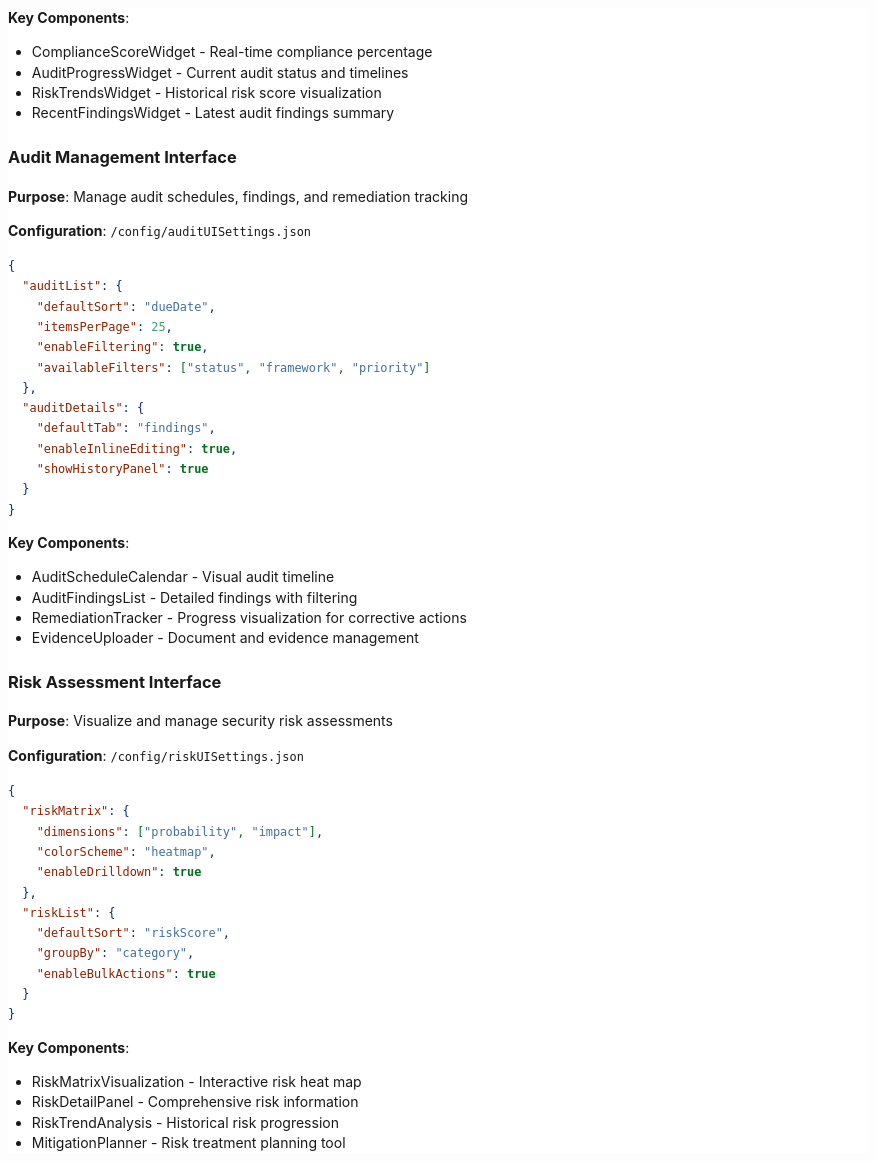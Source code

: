 **Key Components**:
- ComplianceScoreWidget - Real-time compliance percentage
- AuditProgressWidget - Current audit status and timelines
- RiskTrendsWidget - Historical risk score visualization
- RecentFindingsWidget - Latest audit findings summary

### Audit Management Interface
**Purpose**: Manage audit schedules, findings, and remediation tracking

**Configuration**: `/config/auditUISettings.json`
```json
{
  "auditList": {
    "defaultSort": "dueDate",
    "itemsPerPage": 25,
    "enableFiltering": true,
    "availableFilters": ["status", "framework", "priority"]
  },
  "auditDetails": {
    "defaultTab": "findings",
    "enableInlineEditing": true,
    "showHistoryPanel": true
  }
}
```

**Key Components**:
- AuditScheduleCalendar - Visual audit timeline
- AuditFindingsList - Detailed findings with filtering
- RemediationTracker - Progress visualization for corrective actions
- EvidenceUploader - Document and evidence management

### Risk Assessment Interface
**Purpose**: Visualize and manage security risk assessments

**Configuration**: `/config/riskUISettings.json`
```json
{
  "riskMatrix": {
    "dimensions": ["probability", "impact"],
    "colorScheme": "heatmap",
    "enableDrilldown": true
  },
  "riskList": {
    "defaultSort": "riskScore",
    "groupBy": "category",
    "enableBulkActions": true
  }
}
```

**Key Components**:
- RiskMatrixVisualization - Interactive risk heat map
- RiskDetailPanel - Comprehensive risk information
- RiskTrendAnalysis - Historical risk progression
- MitigationPlanner - Risk treatment planning tool
